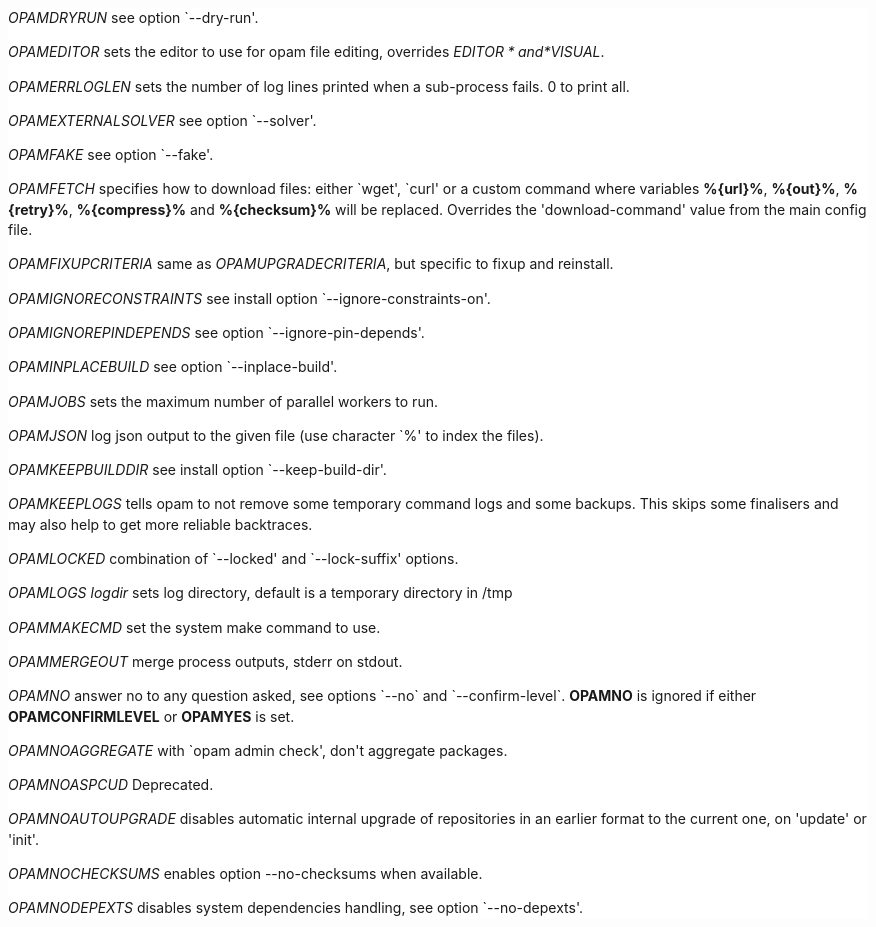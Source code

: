 *OPAMDRYRUN* see option \`--dry-run'.

*OPAMEDITOR* sets the editor to use for opam file editing, overrides
*$EDITOR* and *$VISUAL*.

*OPAMERRLOGLEN* sets the number of log lines printed when a sub-process
fails. 0 to print all.

*OPAMEXTERNALSOLVER* see option \`--solver'.

*OPAMFAKE* see option \`--fake'.

*OPAMFETCH* specifies how to download files: either \`wget', \`curl' or
a custom command where variables **%{url}%**, **%{out}%**,
**%{retry}%**, **%{compress}%** and **%{checksum}%** will be replaced.
Overrides the 'download-command' value from the main config file.

*OPAMFIXUPCRITERIA* same as *OPAMUPGRADECRITERIA*, but specific to fixup
and reinstall.

*OPAMIGNORECONSTRAINTS* see install option \`--ignore-constraints-on'.

*OPAMIGNOREPINDEPENDS* see option \`--ignore-pin-depends'.

*OPAMINPLACEBUILD* see option \`--inplace-build'.

*OPAMJOBS* sets the maximum number of parallel workers to run.

*OPAMJSON* log json output to the given file (use character \`%' to
index the files).

*OPAMKEEPBUILDDIR* see install option \`--keep-build-dir'.

*OPAMKEEPLOGS* tells opam to not remove some temporary command logs and
some backups. This skips some finalisers and may also help to get more
reliable backtraces.

*OPAMLOCKED* combination of \`--locked' and \`--lock-suffix' options.

*OPAMLOGS* *logdir* sets log directory, default is a temporary directory
in /tmp

*OPAMMAKECMD* set the system make command to use.

*OPAMMERGEOUT* merge process outputs, stderr on stdout.

*OPAMNO* answer no to any question asked, see options \`--no\` and
\`--confirm-level\`. **OPAMNO** is ignored if either
**OPAMCONFIRMLEVEL** or **OPAMYES** is set.

*OPAMNOAGGREGATE* with \`opam admin check', don't aggregate packages.

*OPAMNOASPCUD* Deprecated.

*OPAMNOAUTOUPGRADE* disables automatic internal upgrade of repositories
in an earlier format to the current one, on 'update' or 'init'.

*OPAMNOCHECKSUMS* enables option --no-checksums when available.

*OPAMNODEPEXTS* disables system dependencies handling, see option
\`--no-depexts'.
